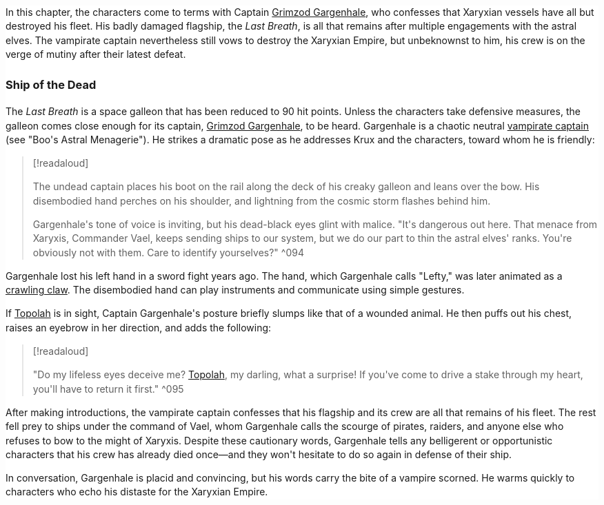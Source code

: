 In this chapter, the characters come to terms with Captain [Grimzod Gargenhale](/CLI/bestiary/npc/grimzod-gargenhale-lox.md), who confesses that Xaryxian vessels have all but destroyed his fleet. His badly damaged flagship, the *Last Breath*, is all that remains after multiple engagements with the astral elves. The vampirate captain nevertheless still vows to destroy the Xaryxian Empire, but unbeknownst to him, his crew is on the verge of mutiny after their latest defeat.

### Ship of the Dead

The *Last Breath* is a space galleon that has been reduced to 90 hit points. Unless the characters take defensive measures, the galleon comes close enough for its captain, [Grimzod Gargenhale](/CLI/bestiary/npc/grimzod-gargenhale-lox.md), to be heard. Gargenhale is a chaotic neutral [vampirate captain](/CLI/bestiary/undead/vampirate-captain-bam.md) (see "Boo's Astral Menagerie"). He strikes a dramatic pose as he addresses Krux and the characters, toward whom he is friendly:

> [!readaloud] 
> 
> The undead captain places his boot on the rail along the deck of his creaky galleon and leans over the bow. His disembodied hand perches on his shoulder, and lightning from the cosmic storm flashes behind him.
> 
> Gargenhale's tone of voice is inviting, but his dead-black eyes glint with malice. "It's dangerous out here. That menace from Xaryxis, Commander Vael, keeps sending ships to our system, but we do our part to thin the astral elves' ranks. You're obviously not with them. Care to identify yourselves?"
^094

Gargenhale lost his left hand in a sword fight years ago. The hand, which Gargenhale calls "Lefty," was later animated as a [crawling claw](/CLI/bestiary/undead/crawling-claw.md). The disembodied hand can play instruments and communicate using simple gestures.

If [Topolah](/CLI/bestiary/npc/topolah-lox.md) is in sight, Captain Gargenhale's posture briefly slumps like that of a wounded animal. He then puffs out his chest, raises an eyebrow in her direction, and adds the following:

> [!readaloud] 
> 
> "Do my lifeless eyes deceive me? [Topolah](/CLI/bestiary/npc/topolah-lox.md), my darling, what a surprise! If you've come to drive a stake through my heart, you'll have to return it first."
^095

After making introductions, the vampirate captain confesses that his flagship and its crew are all that remains of his fleet. The rest fell prey to ships under the command of Vael, whom Gargenhale calls the scourge of pirates, raiders, and anyone else who refuses to bow to the might of Xaryxis. Despite these cautionary words, Gargenhale tells any belligerent or opportunistic characters that his crew has already died once—and they won't hesitate to do so again in defense of their ship.

In conversation, Gargenhale is placid and convincing, but his words carry the bite of a vampire scorned. He warms quickly to characters who echo his distaste for the Xaryxian Empire.
